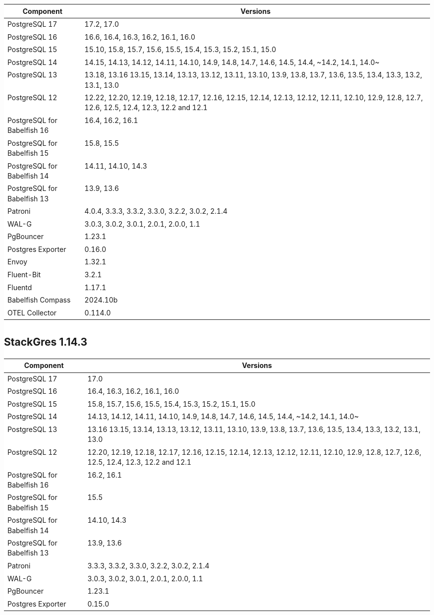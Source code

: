 | Component | Versions |
| ------ | ----------- |
| PostgreSQL 17 | 17.2, 17.0 |
| PostgreSQL 16 | 16.6, 16.4, 16.3, 16.2, 16.1, 16.0 |
| PostgreSQL 15 | 15.10, 15.8, 15.7, 15.6, 15.5, 15.4, 15.3, 15.2, 15.1, 15.0 |
| PostgreSQL 14 | 14.15, 14.13, 14.12, 14.11, 14.10, 14.9, 14.8, 14.7, 14.6, 14.5, 14.4, ~14.2, 14.1, 14.0~ |
| PostgreSQL 13 | 13.18, 13.16 13.15, 13.14, 13.13, 13.12, 13.11, 13.10, 13.9, 13.8, 13.7, 13.6, 13.5, 13.4, 13.3, 13.2, 13.1, 13.0 |
| PostgreSQL 12 | 12.22, 12.20, 12.19, 12.18, 12.17, 12.16, 12.15, 12.14, 12.13, 12.12, 12.11, 12.10, 12.9, 12.8, 12.7, 12.6, 12.5, 12.4, 12.3, 12.2 and 12.1 |
| PostgreSQL for Babelfish 16 | 16.4, 16.2, 16.1 |
| PostgreSQL for Babelfish 15 | 15.8, 15.5 |
| PostgreSQL for Babelfish 14 | 14.11, 14.10, 14.3 |
| PostgreSQL for Babelfish 13 | 13.9, 13.6 |
| Patroni | 4.0.4, 3.3.3, 3.3.2, 3.3.0, 3.2.2, 3.0.2, 2.1.4 |
| WAL-G | 3.0.3, 3.0.2, 3.0.1, 2.0.1, 2.0.0, 1.1 |
| PgBouncer | 1.23.1 |
| Postgres Exporter | 0.16.0 |
| Envoy | 1.32.1 |
| Fluent-Bit | 3.2.1 |
| Fluentd | 1.17.1 |
| Babelfish Compass | 2024.10b |
| OTEL Collector | 0.114.0 |

## StackGres 1.14.3

| Component | Versions |
| ------ | ----------- |
| PostgreSQL 17 | 17.0 |
| PostgreSQL 16 | 16.4, 16.3, 16.2, 16.1, 16.0 |
| PostgreSQL 15 | 15.8, 15.7, 15.6, 15.5, 15.4, 15.3, 15.2, 15.1, 15.0 |
| PostgreSQL 14 | 14.13, 14.12, 14.11, 14.10, 14.9, 14.8, 14.7, 14.6, 14.5, 14.4, ~14.2, 14.1, 14.0~ |
| PostgreSQL 13 | 13.16 13.15, 13.14, 13.13, 13.12, 13.11, 13.10, 13.9, 13.8, 13.7, 13.6, 13.5, 13.4, 13.3, 13.2, 13.1, 13.0 |
| PostgreSQL 12 | 12.20, 12.19, 12.18, 12.17, 12.16, 12.15, 12.14, 12.13, 12.12, 12.11, 12.10, 12.9, 12.8, 12.7, 12.6, 12.5, 12.4, 12.3, 12.2 and 12.1 |
| PostgreSQL for Babelfish 16 | 16.2, 16.1 |
| PostgreSQL for Babelfish 15 | 15.5 |
| PostgreSQL for Babelfish 14 | 14.10, 14.3 |
| PostgreSQL for Babelfish 13 | 13.9, 13.6 |
| Patroni | 3.3.3, 3.3.2, 3.3.0, 3.2.2, 3.0.2, 2.1.4 |
| WAL-G | 3.0.3, 3.0.2, 3.0.1, 2.0.1, 2.0.0, 1.1 |
| PgBouncer | 1.23.1 |
| Postgres Exporter | 0.15.0 |